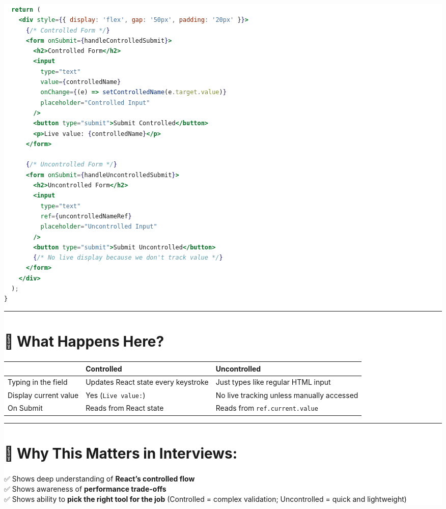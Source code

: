 ```jsx
  return (
    <div style={{ display: 'flex', gap: '50px', padding: '20px' }}>
      {/* Controlled Form */}
      <form onSubmit={handleControlledSubmit}>
        <h2>Controlled Form</h2>
        <input
          type="text"
          value={controlledName}
          onChange={(e) => setControlledName(e.target.value)}
          placeholder="Controlled Input"
        />
        <button type="submit">Submit Controlled</button>
        <p>Live value: {controlledName}</p>
      </form>

      {/* Uncontrolled Form */}
      <form onSubmit={handleUncontrolledSubmit}>
        <h2>Uncontrolled Form</h2>
        <input
          type="text"
          ref={uncontrolledNameRef}
          placeholder="Uncontrolled Input"
        />
        <button type="submit">Submit Uncontrolled</button>
        {/* No live display because we don't track value */}
      </form>
    </div>
  );
}
```

---

# 🚀 What Happens Here?

| | Controlled | Uncontrolled |
|:---|:---|:---|
| Typing in the field | Updates React state every keystroke | Just types like regular HTML input |
| Display current value | Yes (`Live value:`) | No live tracking unless manually accessed |
| On Submit | Reads from React state | Reads from `ref.current.value` |

---

# 🧠 Why This Matters in Interviews:

✅ Shows deep understanding of **React’s controlled flow**  
✅ Shows awareness of **performance trade-offs**  
✅ Shows ability to **pick the right tool for the job** (Controlled = complex validation; Uncontrolled = quick and lightweight)
